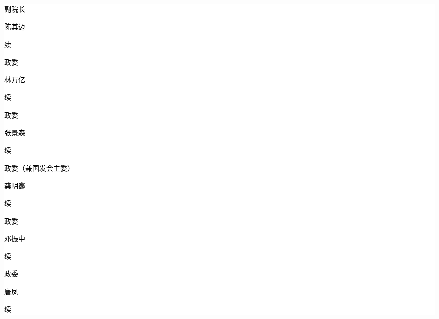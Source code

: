 <p class="MsoNormal"><span style="font-family: '新细明体',serif; color: black;">副院长</span></p>
</td>
<td style="padding: 0cm 0cm 0cm 0cm;" valign="top">
<p class="MsoNormal"><span style="font-family: '新细明体',serif; color: black;">陈其迈</span></p>
</td>
<td style="padding: 0cm 0cm 0cm 0cm;" valign="top">
<p class="MsoNormal"><span style="font-family: '新细明体',serif; color: black;">续</span></p>
</td>
</tr>
<tr>
<td style="padding: 0cm 0cm 0cm 0cm;" valign="top">
<p class="MsoNormal"><span style="font-family: '新细明体',serif; color: black;">政委</span></p>
</td>
<td style="padding: 0cm 0cm 0cm 0cm;" valign="top">
<p class="MsoNormal"><span style="font-family: '新细明体',serif; color: black;">林万亿</span></p>
</td>
<td style="padding: 0cm 0cm 0cm 0cm;" valign="top">
<p class="MsoNormal"><span style="font-family: '新细明体',serif; color: black;">续</span></p>
</td>
</tr>
<tr>
<td style="padding: 0cm 0cm 0cm 0cm;" valign="top">
<p class="MsoNormal"><span style="font-family: '新细明体',serif; color: black;">政委</span></p>
</td>
<td style="padding: 0cm 0cm 0cm 0cm;" valign="top">
<p class="MsoNormal"><span style="font-family: '新细明体',serif; color: black;">张景森</span></p>
</td>
<td style="padding: 0cm 0cm 0cm 0cm;" valign="top">
<p class="MsoNormal"><span style="font-family: '新细明体',serif; color: black;">续</span></p>
</td>
</tr>
<tr>
<td style="padding: 0cm 0cm 0cm 0cm;" valign="top">
<p class="MsoNormal"><span style="font-family: '新细明体',serif; color: black;">政委（兼国发会主委）</span></p>
</td>
<td style="padding: 0cm 0cm 0cm 0cm;" valign="top">
<p class="MsoNormal"><span style="font-family: '新细明体',serif; color: black;">龚明鑫</span></p>
</td>
<td style="padding: 0cm 0cm 0cm 0cm;" valign="top">
<p class="MsoNormal"><span style="font-family: '新细明体',serif; color: black;">续</span></p>
</td>
</tr>
<tr>
<td style="padding: 0cm 0cm 0cm 0cm;" valign="top">
<p class="MsoNormal"><span style="font-family: '新细明体',serif; color: black;">政委</span></p>
</td>
<td style="padding: 0cm 0cm 0cm 0cm;" valign="top">
<p class="MsoNormal"><span style="font-family: '新细明体',serif; color: black;">邓振中</span></p>
</td>
<td style="padding: 0cm 0cm 0cm 0cm;" valign="top">
<p class="MsoNormal"><span style="font-family: '新细明体',serif; color: black;">续</span></p>
</td>
</tr>
<tr>
<td style="padding: 0cm 0cm 0cm 0cm;" valign="top">
<p class="MsoNormal"><span style="font-family: '新细明体',serif; color: black;">政委</span></p>
</td>
<td style="padding: 0cm 0cm 0cm 0cm;" valign="top">
<p class="MsoNormal"><span style="font-family: '新细明体',serif; color: black;">唐凤</span></p>
</td>
<td style="padding: 0cm 0cm 0cm 0cm;" valign="top">
<p class="MsoNormal"><span style="font-family: '新细明体',serif; color: black;">续</span></p>
</td>
</tr>